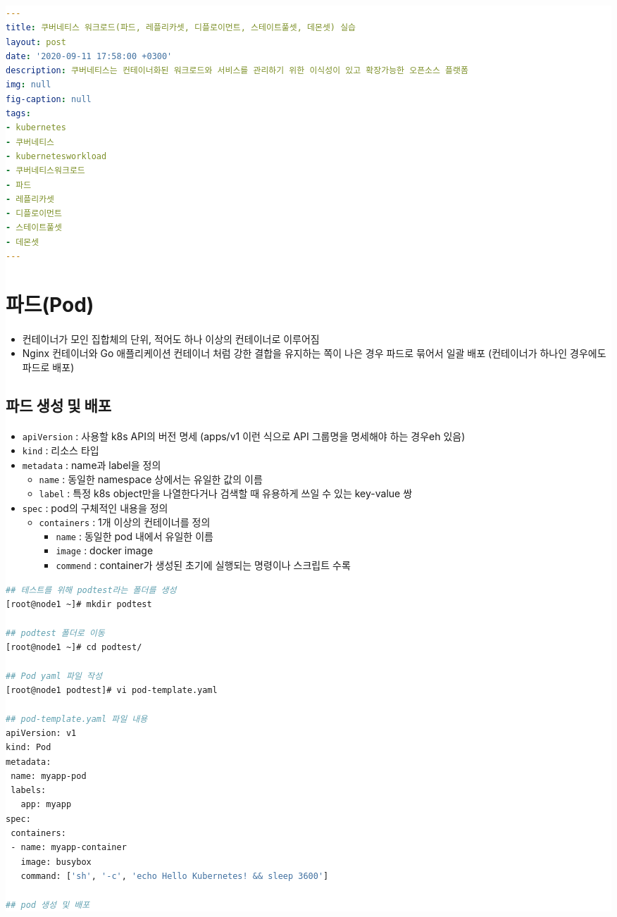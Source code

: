 ```yaml
---
title: 쿠버네티스 워크로드(파드, 레플리카셋, 디플로이먼트, 스테이트풀셋, 데몬셋) 실습
layout: post
date: '2020-09-11 17:58:00 +0300'
description: 쿠버네티스는 컨테이너화된 워크로드와 서비스를 관리하기 위한 이식성이 있고 확장가능한 오픈소스 플랫폼
img: null
fig-caption: null
tags:
- kubernetes
- 쿠버네티스
- kubernetesworkload
- 쿠버네티스워크로드
- 파드
- 레플리카셋
- 디플로이먼트
- 스테이트풀셋
- 데몬셋
---
```


# 파드(Pod)

- 컨테이너가 모인 집합체의 단위, 적어도 하나 이상의 컨테이너로 이루어짐
- Nginx 컨테이너와 Go 애플리케이션 컨테이너 처럼 강한 결합을 유지하는 쪽이 나은 경우 파드로 묶어서 일괄 배포 (컨테이너가 하나인 경우에도 파드로 배포)

## 파드 생성 및 배포

- `apiVersion` : 사용할 k8s API의 버전 명세 (apps/v1 이런 식으로 API 그룹명을 명세해야 하는 경우eh 있음)
- `kind` : 리소스 타입
- `metadata` :  name과 label을 정의
    - `name` : 동일한 namespace 상에서는 유일한 값의 이름
    - `label` : 특정 k8s object만을 나열한다거나 검색할 때 유용하게 쓰일 수 있는 key-value 쌍
- `spec` : pod의 구체적인 내용을 정의
    - `containers` : 1개 이상의 컨테이너를 정의
        - `name` : 동일한 pod 내에서 유일한 이름
        - `image` : docker image
        - `commend` : container가 생성된 초기에 실행되는 명령이나 스크립트 수록

```bash
## 테스트를 위해 podtest라는 폴더를 생성
[root@node1 ~]# mkdir podtest

## podtest 폴더로 이동
[root@node1 ~]# cd podtest/

## Pod yaml 파일 작성
[root@node1 podtest]# vi pod-template.yaml

## pod-template.yaml 파일 내용
apiVersion: v1
kind: Pod
metadata:
 name: myapp-pod
 labels:
   app: myapp
spec:
 containers:
 - name: myapp-container
   image: busybox
   command: ['sh', '-c', 'echo Hello Kubernetes! && sleep 3600']

## pod 생성 및 배포
```